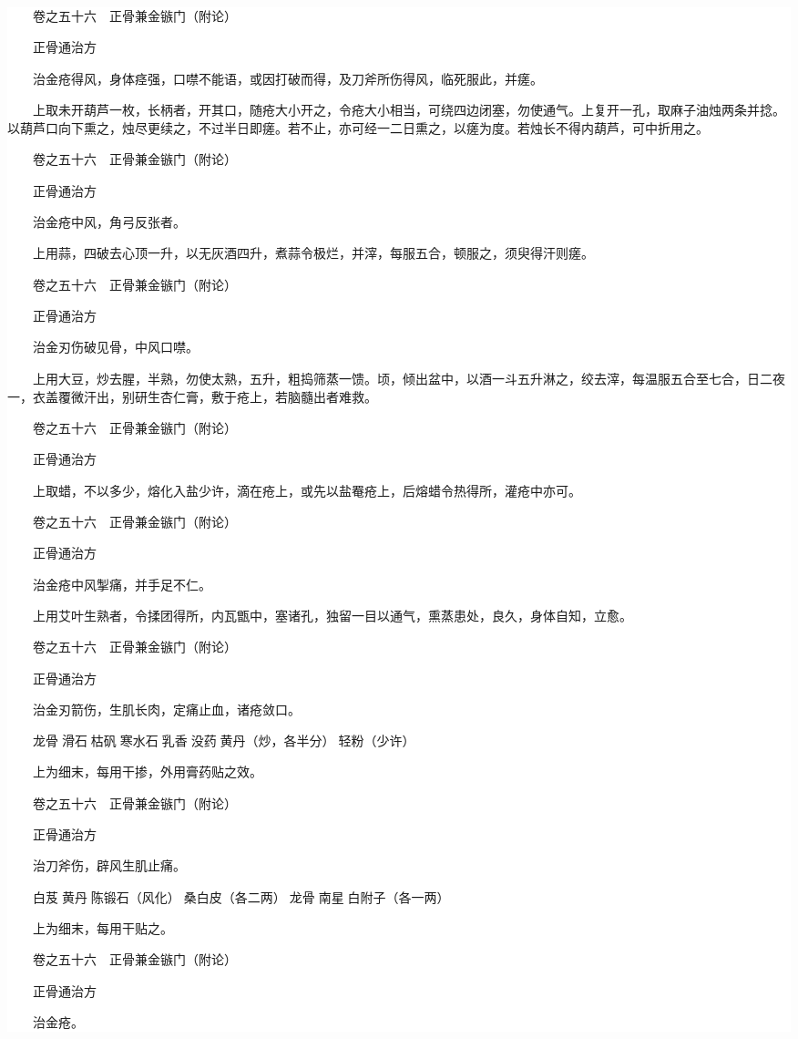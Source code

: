 　　卷之五十六　正骨兼金镞门（附论）

　　正骨通治方

　　治金疮得风，身体痉强，口噤不能语，或因打破而得，及刀斧所伤得风，临死服此，并瘥。

　　上取未开葫芦一枚，长柄者，开其口，随疮大小开之，令疮大小相当，可绕四边闭塞，勿使通气。上复开一孔，取麻子油烛两条并捻。以葫芦口向下熏之，烛尽更续之，不过半日即瘥。若不止，亦可经一二日熏之，以瘥为度。若烛长不得内葫芦，可中折用之。

　　卷之五十六　正骨兼金镞门（附论）

　　正骨通治方

　　治金疮中风，角弓反张者。

　　上用蒜，四破去心顶一升，以无灰酒四升，煮蒜令极烂，并滓，每服五合，顿服之，须臾得汗则瘥。

　　卷之五十六　正骨兼金镞门（附论）

　　正骨通治方

　　治金刃伤破见骨，中风口噤。

　　上用大豆，炒去腥，半熟，勿使太熟，五升，粗捣筛蒸一馈。顷，倾出盆中，以酒一斗五升淋之，绞去滓，每温服五合至七合，日二夜一，衣盖覆微汗出，别研生杏仁膏，敷于疮上，若脑髓出者难救。

　　卷之五十六　正骨兼金镞门（附论）

　　正骨通治方

　　上取蜡，不以多少，熔化入盐少许，滴在疮上，或先以盐罨疮上，后熔蜡令热得所，灌疮中亦可。

　　卷之五十六　正骨兼金镞门（附论）

　　正骨通治方

　　治金疮中风掣痛，并手足不仁。

　　上用艾叶生熟者，令揉团得所，内瓦甑中，塞诸孔，独留一目以通气，熏蒸患处，良久，身体自知，立愈。

　　卷之五十六　正骨兼金镞门（附论）

　　正骨通治方

　　治金刃箭伤，生肌长肉，定痛止血，诸疮敛口。

　　龙骨 滑石 枯矾 寒水石 乳香 没药 黄丹（炒，各半分） 轻粉（少许）

　　上为细末，每用干掺，外用膏药贴之效。

　　卷之五十六　正骨兼金镞门（附论）

　　正骨通治方

　　治刀斧伤，辟风生肌止痛。

　　白芨 黄丹 陈锻石（风化） 桑白皮（各二两） 龙骨 南星 白附子（各一两）

　　上为细末，每用干贴之。

　　卷之五十六　正骨兼金镞门（附论）

　　正骨通治方

　　治金疮。
